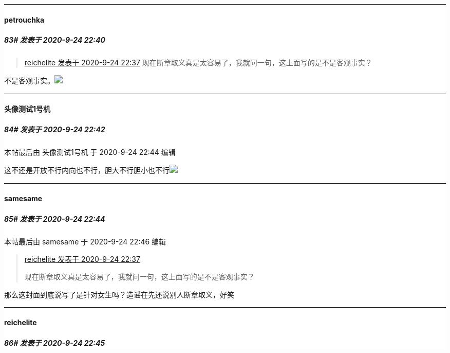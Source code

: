 




*****

####  petrouchka  
##### 83#       发表于 2020-9-24 22:40



<blockquote><a href="httphttps://bbs.saraba1st.com/2b/forum.php?mod=redirect&amp;goto=findpost&amp;pid=48843126&amp;ptid=1961694" target="_blank">reichelite 发表于 2020-9-24 22:37</a>
现在断章取义真是太容易了，我就问一句，这上面写的是不是客观事实？</blockquote>
不是客观事实。<img src="https://static.saraba1st.com/image/smiley/face2017/049.png" referrerpolicy="no-referrer">







*****

####  头像测试1号机  
##### 84#       发表于 2020-9-24 22:42



 本帖最后由 头像测试1号机 于 2020-9-24 22:44 编辑 

这不还是开放不行内向也不行，胆大不行胆小也不行<img src="https://static.saraba1st.com/image/smiley/face2017/066.png" referrerpolicy="no-referrer">







*****

####  samesame  
##### 85#       发表于 2020-9-24 22:44



 本帖最后由 samesame 于 2020-9-24 22:46 编辑 
<blockquote><a href="httphttps://bbs.saraba1st.com/2b/forum.php?mod=redirect&amp;goto=findpost&amp;pid=48843126&amp;ptid=1961694" target="_blank">reichelite 发表于 2020-9-24 22:37</a>

现在断章取义真是太容易了，我就问一句，这上面写的是不是客观事实？</blockquote>
那么这封面到底说写了是针对女生吗？造谣在先还说别人断章取义，好笑







*****

####  reichelite  
##### 86#       发表于 2020-9-24 22:45

